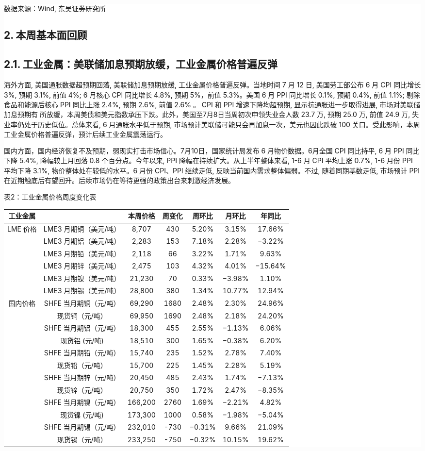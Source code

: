 数据来源：Wind, 东吴证券研究所

## 2. 本周基本面回顾

## 2.1. 工业金属：美联储加息预期放缓，工业金属价格普遍反弹

海外方面, 美国通胀数据超预期回落, 美联储加息预期放缓, 工业金属价格普遍反弹。当地时间 7 月 12 日, 美国劳工部公布 6 月 CPI 同比增长 3\%, 预期 3.1\%, 前值 4\%; 6 月核心 CPI 同比增长 4.8\%, 预期 5\%，前值 5.3\%。美国 6 月 PPI 同比增长 $0.1 \%$, 预期 $0.4 \%$, 前值 $1.1 \%$; 剔除食品和能源后核心 PPI 同比上涨 $2.4 \%$, 预期 $2.6 \%$, 前值 $2.6 \%$ 。 CPI 和 PPI 增速下降均超预期, 显示抗通胀进一步取得进展, 市场对美联储加息预期有
所放缓，本周美债和美元指数承压下跌。此外，美国至7月8日当周初次申领失业金人数 23.7 万, 预期 25.0 万, 前值 24.9 万, 失业率仍处于历史低位。总体来看, 6 月通胀水平低于预期, 市场预计美联储可能只会再加息一次，美元也因此跌破 100 关口。受此影响，本周工业金属价格普遍反弹，预计后续工业金属震荡运行。

国内方面，国内经济恢复不及预期，弱现实打击市场信心。7月10日，国家统计局发布 6 月物价数据。6月全国 CPI 同比持平, 6 月 PPI 同比下降 5.4\%, 降幅较上月回落 0.8 个百分点。今年以来, PPI 降幅在持续扩大。从上半年整体来看, 1-6 月 CPI 平均上涨 0.7\%, 1-6 月份 PPI 平均下降 3.1\%, 物价整体处在较低的水平。6 月份 CPI、PPI 继续走低, 反映当前国内需求整体偏弱。不过, 随着同期基数走低, 市场预计 PPI 在近期触底后有望回升。后续市场仍在等待更强的政策出台来刺激经济发展。

表2：工业金属价格周度变化表

| 工业金属 |  | 本周价格 | 周变化 | 周环比 | 月环比 | 年同比 |
| :---: | :---: | :---: | :---: | :---: | :---: | :---: |
| LME 价格 | LME3 月期铜（美元/吨） | 8,707 | 430 | $5.20 \%$ | $3.15 \%$ | $17.66 \%$ |
|  | LME3 月期铝（美元/吨） | 2,283 | 153 | $7.18 \%$ | $2.28 \%$ | $-3.22 \%$ |
|  | LME3 月期铅（美元/吨） | 2,118 | 66 | $3.22 \%$ | $1.71 \%$ | $9.63 \%$ |
|  | LME3 月期锌（美元/吨） | 2,475 | 103 | $4.32 \%$ | $4.01 \%$ | $-15.64 \%$ |
|  | LME3 月期镍（美元/吨） | 21,230 | 70 | $0.33 \%$ | $-3.98 \%$ | $1.10 \%$ |
|  | LME3 月期锡（美元/吨） | 28,800 | 380 | $1.34 \%$ | $10.77 \%$ | $12.94 \%$ |
| 国内价格 | SHFE 当月期铜（元/吨） | 69,290 | 1680 | $2.48 \%$ | $2.30 \%$ | $24.96 \%$ |
|  | 现货铜（元/吨） | 69,950 | 1690 | $2.48 \%$ | $2.18 \%$ | $24.20 \%$ |
|  | SHFE 当月期铝（元/吨） | 18,300 | 455 | $2.55 \%$ | $-1.13 \%$ | $6.06 \%$ |
|  | 现货铝 (元/吨) | 18,510 | 300 | $1.65 \%$ | $-0.38 \%$ | $6.20 \%$ |
|  | SHFE 当月期铅（元/吨） | 15,740 | 235 | $1.52 \%$ | $2.78 \%$ | $7.40 \%$ |
|  | 现货铅（元/吨） | 15,700 | 225 | $1.45 \%$ | $2.28 \%$ | $5.19 \%$ |
|  | SHFE 当月期锌（元/吨） | 20,450 | 485 | $2.43 \%$ | $1.74 \%$ | $-7.13 \%$ |
|  | 现货锌（元/吨） | 20,750 | 350 | $1.72 \%$ | $2.47 \%$ | $-8.35 \%$ |
|  | SHFE 当月期镍（元/吨） | 166,200 | 2760 | $1.69 \%$ | $-2.21 \%$ | $4.82 \%$ |
|  | 现货镍 (元/吨) | 173,300 | 1000 | $0.58 \%$ | $-1.98 \%$ | $-5.04 \%$ |
|  | SHFE 当月期锡（元/吨） | 232,010 | -730 | $-0.31 \%$ | $9.66 \%$ | $21.09 \%$ |
|  | 现货锡（元/吨） | 233,250 | -750 | $-0.32 \%$ | $10.15 \%$ | $19.62 \%$ |
